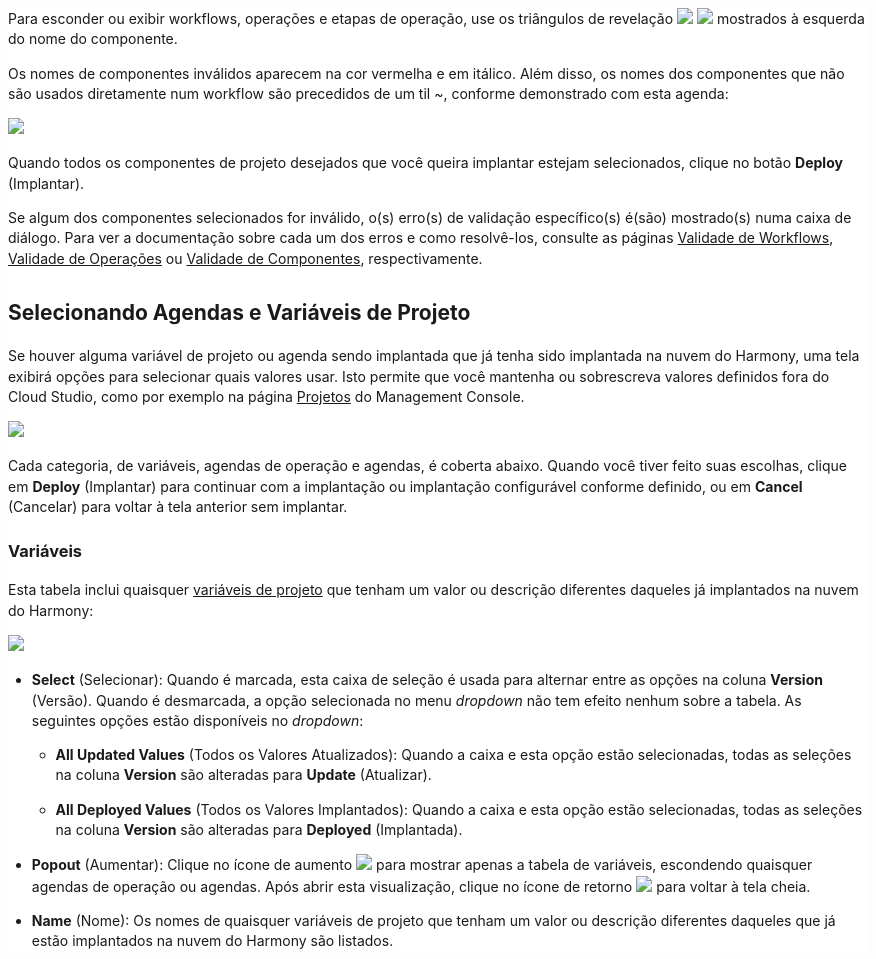 Para esconder ou exibir workflows, operações e etapas de operação, use os triângulos de revelação <span class="confluence-embedded-file-wrapper confluence-embedded-manual-size"><img src="https://docs-source.jitterbit.com/common/icons/down-arrow_4.png" class="confluence-embedded-image confluence-external-resource" /></span> <span class="confluence-embedded-file-wrapper confluence-embedded-manual-size"><img src="https://docs-source.jitterbit.com/common/icons/right-arrow_4.png" class="confluence-embedded-image confluence-external-resource" /></span> mostrados à esquerda do nome do componente.

Os nomes de componentes inválidos aparecem na cor vermelha e em itálico. Além disso, os nomes dos componentes que não são usados diretamente num workflow são precedidos de um til \~, conforme demonstrado com esta agenda:

<span class="confluence-embedded-file-wrapper"><img src="https://docs-source.jitterbit.com/cs/project/deploy_components_invalid.png" class="confluence-embedded-image confluence-external-resource" data-image-src="https://docs-source.jitterbit.com/cs/project/deploy_components_invalid.png" /></span>

Quando todos os componentes de projeto desejados que você queira implantar estejam selecionados, clique no botão **Deploy** (Implantar).

Se algum dos componentes selecionados for inválido, o(s) erro(s) de validação específico(s) é(são) mostrado(s) numa caixa de diálogo. Para ver a documentação sobre cada um dos erros e como resolvê-los, consulte as páginas [Validade de Workflows](https://success.jitterbit.com/display/CS/Workflow+Validity?showLanguage=pt_BR), [Validade de Operações](https://success.jitterbit.com/display/CS/Operation+Validity?showLanguage=pt_BR) ou [Validade de Componentes](https://success.jitterbit.com/display/CS/Component+Validity?showLanguage=pt_BR), respectivamente.


## Selecionando Agendas e Variáveis de Projeto

Se houver alguma variável de projeto ou agenda sendo implantada que já tenha sido implantada na nuvem do Harmony, uma tela exibirá opções para selecionar quais valores usar. Isto permite que você mantenha ou sobrescreva valores definidos fora do Cloud Studio, como por exemplo na página [Projetos](https://success.jitterbit.com/display/DOC/Projects?showLanguage=pt_BR) do Management Console.

<span class="confluence-embedded-file-wrapper"><img src="https://docs-source.jitterbit.com/cs/project/deploy_variable_operation-schedule_schedule.png" class="confluence-embedded-image confluence-external-resource" data-image-src="https://docs-source.jitterbit.com/cs/project/deploy_variable_operation-schedule_schedule.png" /></span>

Cada categoria, de variáveis, agendas de operação e agendas, é coberta abaixo. Quando você tiver feito suas escolhas, clique em **Deploy** (Implantar) para continuar com a implantação ou implantação configurável conforme definido, ou em **Cancel** (Cancelar) para voltar à tela anterior sem implantar.

### Variáveis

Esta tabela inclui quaisquer [variáveis de projeto](https://success.jitterbit.com/display/CS/Project+Variables?showLanguage=pt_BR) que tenham um valor ou descrição diferentes daqueles já implantados na nuvem do Harmony:

<span class="confluence-embedded-file-wrapper"><img src="https://docs-source.jitterbit.com/cs/project/deploy_variable.png" class="confluence-embedded-image confluence-external-resource" data-image-src="https://docs-source.jitterbit.com/cs/project/deploy_variable.png" /></span>

-   **Select** (Selecionar): Quando é marcada, esta caixa de seleção é usada para alternar entre as opções na coluna **Version** (Versão). Quando é desmarcada, a opção selecionada no menu *dropdown* não tem efeito nenhum sobre a tabela. As seguintes opções estão disponíveis no *dropdown*:

    -   **All Updated Values** (Todos os Valores Atualizados): Quando a caixa e esta opção estão selecionadas, todas as seleções na coluna **Version** são alteradas para **Update** (Atualizar).

    -   **All Deployed Values** (Todos os Valores Implantados): Quando a caixa e esta opção estão selecionadas, todas as seleções na coluna **Version** são alteradas para **Deployed** (Implantada).

-   **Popout** (Aumentar): Clique no ícone de aumento <span class="confluence-embedded-file-wrapper confluence-embedded-manual-size"><img src="https://docs-source.jitterbit.com/common/icons/popout.png" class="confluence-embedded-image confluence-external-resource" /></span> para mostrar apenas a tabela de variáveis, escondendo quaisquer agendas de operação ou agendas. Após abrir esta visualização, clique no ícone de retorno <span class="confluence-embedded-file-wrapper confluence-embedded-manual-size"><img src="https://docs-source.jitterbit.com/common/icons/return.png" class="confluence-embedded-image confluence-external-resource" /></span> para voltar à tela cheia.

-   **Name** (Nome): Os nomes de quaisquer variáveis de projeto que tenham um valor ou descrição diferentes daqueles que já estão implantados na nuvem do Harmony são listados.
